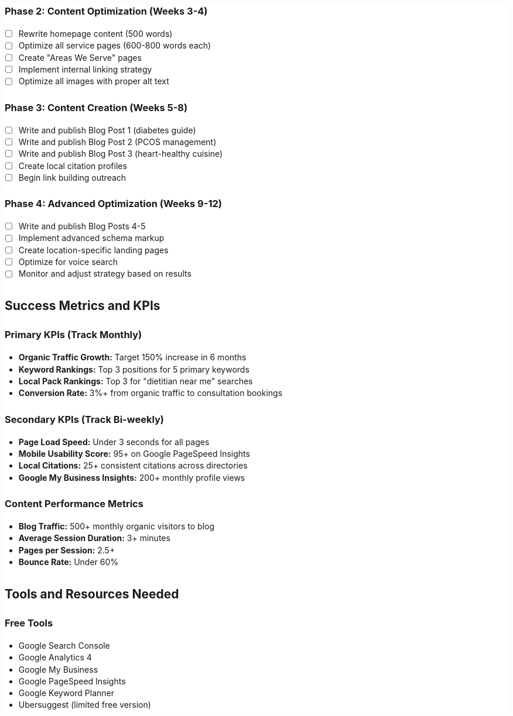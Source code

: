 ### Phase 2: Content Optimization (Weeks 3-4)
- [ ] Rewrite homepage content (500 words)
- [ ] Optimize all service pages (600-800 words each)
- [ ] Create "Areas We Serve" pages
- [ ] Implement internal linking strategy
- [ ] Optimize all images with proper alt text

### Phase 3: Content Creation (Weeks 5-8)
- [ ] Write and publish Blog Post 1 (diabetes guide)
- [ ] Write and publish Blog Post 2 (PCOS management)
- [ ] Write and publish Blog Post 3 (heart-healthy cuisine)
- [ ] Create local citation profiles
- [ ] Begin link building outreach

### Phase 4: Advanced Optimization (Weeks 9-12)
- [ ] Write and publish Blog Posts 4-5
- [ ] Implement advanced schema markup
- [ ] Create location-specific landing pages
- [ ] Optimize for voice search
- [ ] Monitor and adjust strategy based on results

## Success Metrics and KPIs

### Primary KPIs (Track Monthly)
- **Organic Traffic Growth:** Target 150% increase in 6 months
- **Keyword Rankings:** Top 3 positions for 5 primary keywords
- **Local Pack Rankings:** Top 3 for "dietitian near me" searches
- **Conversion Rate:** 3%+ from organic traffic to consultation bookings

### Secondary KPIs (Track Bi-weekly)
- **Page Load Speed:** Under 3 seconds for all pages
- **Mobile Usability Score:** 95+ on Google PageSpeed Insights
- **Local Citations:** 25+ consistent citations across directories
- **Google My Business Insights:** 200+ monthly profile views

### Content Performance Metrics
- **Blog Traffic:** 500+ monthly organic visitors to blog
- **Average Session Duration:** 3+ minutes
- **Pages per Session:** 2.5+
- **Bounce Rate:** Under 60%

## Tools and Resources Needed

### Free Tools
- Google Search Console
- Google Analytics 4
- Google My Business
- Google PageSpeed Insights
- Google Keyword Planner
- Ubersuggest (limited free version)
